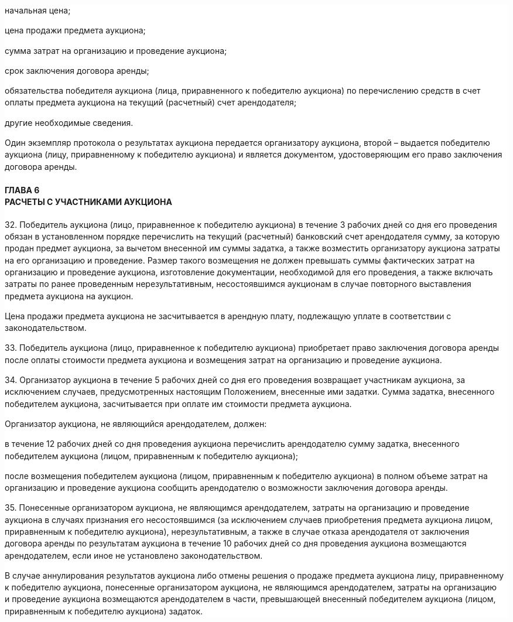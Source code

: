 <p>начальная цена;</p>
<p>цена продажи предмета аукциона;</p>
<p>сумма затрат на организацию и проведение аукциона;</p>
<p>срок заключения договора аренды;</p>
<p>обязательства победителя аукциона (лица, приравненного к победителю аукциона) по перечислению средств в счет оплаты предмета аукциона на текущий (расчетный) счет арендодателя;</p>
<p>другие необходимые сведения.</p>
<p>Один экземпляр протокола о результатах аукциона передается организатору аукциона, второй – выдается победителю аукциона (лицу, приравненному к победителю аукциона) и является документом, удостоверяющим его право заключения договора аренды.</p>
<h4>ГЛАВА 6<br>РАСЧЕТЫ С УЧАСТНИКАМИ АУКЦИОНА</h4>
<p>32. Победитель аукциона (лицо, приравненное к победителю аукциона) в течение 3 рабочих дней со дня его проведения обязан в установленном порядке перечислить на текущий (расчетный) банковский счет арендодателя сумму, за которую продан предмет аукциона, за вычетом внесенной им суммы задатка, а также возместить организатору аукциона затраты на его организацию и проведение. Размер такого возмещения не должен превышать суммы фактических затрат на организацию и проведение аукциона, изготовление документации, необходимой для его проведения, а также включать затраты по ранее проведенным нерезультативным, несостоявшимся аукционам в случае повторного выставления предмета аукциона на аукцион.</p>
<p>Цена продажи предмета аукциона не засчитывается в арендную плату, подлежащую уплате в соответствии с законодательством.</p>
<p>33. Победитель аукциона (лицо, приравненное к победителю аукциона) приобретает право заключения договора аренды после оплаты стоимости предмета аукциона и возмещения затрат на организацию и проведение аукциона.</p>
<p>34. Организатор аукциона в течение 5 рабочих дней со дня его проведения возвращает участникам аукциона, за исключением случаев, предусмотренных настоящим Положением, внесенные ими задатки. Сумма задатка, внесенного победителем аукциона, засчитывается при оплате им стоимости предмета аукциона.</p>
<p>Организатор аукциона, не являющийся арендодателем, должен:</p>
<p>в течение 12 рабочих дней со дня проведения аукциона перечислить арендодателю сумму задатка, внесенного победителем аукциона (лицом, приравненным к победителю аукциона);</p>
<p>после возмещения победителем аукциона (лицом, приравненным к победителю аукциона) в полном объеме затрат на организацию и проведение аукциона сообщить арендодателю о возможности заключения договора аренды.</p>
<p>35. Понесенные организатором аукциона, не являющимся арендодателем, затраты на организацию и проведение аукциона в случаях признания его несостоявшимся (за исключением случаев приобретения предмета аукциона лицом, приравненным к победителю аукциона), нерезультативным, а также в случае отказа арендодателя от заключения договора аренды по результатам аукциона в течение 10 рабочих дней со дня проведения аукциона возмещаются арендодателем, если иное не установлено законодательством.</p>
<p>В случае аннулирования результатов аукциона либо отмены решения о продаже предмета аукциона лицу, приравненному к победителю аукциона, понесенные организатором аукциона, не являющимся арендодателем, затраты на организацию и проведение аукциона возмещаются арендодателем в части, превышающей внесенный победителем аукциона (лицом, приравненным к победителю аукциона) задаток.</p>
<p></p>